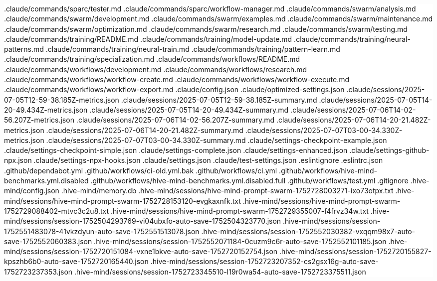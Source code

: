 .claude/commands/sparc/tester.md
.claude/commands/sparc/workflow-manager.md
.claude/commands/swarm/analysis.md
.claude/commands/swarm/development.md
.claude/commands/swarm/examples.md
.claude/commands/swarm/maintenance.md
.claude/commands/swarm/optimization.md
.claude/commands/swarm/research.md
.claude/commands/swarm/testing.md
.claude/commands/training/README.md
.claude/commands/training/model-update.md
.claude/commands/training/neural-patterns.md
.claude/commands/training/neural-train.md
.claude/commands/training/pattern-learn.md
.claude/commands/training/specialization.md
.claude/commands/workflows/README.md
.claude/commands/workflows/development.md
.claude/commands/workflows/research.md
.claude/commands/workflows/workflow-create.md
.claude/commands/workflows/workflow-execute.md
.claude/commands/workflows/workflow-export.md
.claude/config.json
.claude/optimized-settings.json
.claude/sessions/2025-07-05T12-59-38.185Z-metrics.json
.claude/sessions/2025-07-05T12-59-38.185Z-summary.md
.claude/sessions/2025-07-05T14-20-49.434Z-metrics.json
.claude/sessions/2025-07-05T14-20-49.434Z-summary.md
.claude/sessions/2025-07-06T14-02-56.207Z-metrics.json
.claude/sessions/2025-07-06T14-02-56.207Z-summary.md
.claude/sessions/2025-07-06T14-20-21.482Z-metrics.json
.claude/sessions/2025-07-06T14-20-21.482Z-summary.md
.claude/sessions/2025-07-07T03-00-34.330Z-metrics.json
.claude/sessions/2025-07-07T03-00-34.330Z-summary.md
.claude/settings-checkpoint-example.json
.claude/settings-checkpoint-simple.json
.claude/settings-complete.json
.claude/settings-enhanced.json
.claude/settings-github-npx.json
.claude/settings-npx-hooks.json
.claude/settings.json
.claude/test-settings.json
.eslintignore
.eslintrc.json
.github/dependabot.yml
.github/workflows/ci-old.yml.bak
.github/workflows/ci.yml
.github/workflows/hive-mind-benchmarks.yml.disabled
.github/workflows/hive-mind-benchmarks.yml.disabled.full
.github/workflows/test.yml
.gitignore
.hive-mind/config.json
.hive-mind/memory.db
.hive-mind/sessions/hive-mind-prompt-swarm-1752728003271-ixo73otpx.txt
.hive-mind/sessions/hive-mind-prompt-swarm-1752728153120-evgkaxnfk.txt
.hive-mind/sessions/hive-mind-prompt-swarm-1752729088402-mtvc3c2u8.txt
.hive-mind/sessions/hive-mind-prompt-swarm-1752729355007-f4frvz34w.txt
.hive-mind/sessions/session-1752504293769-vi04ubxfo-auto-save-1752504323770.json
.hive-mind/sessions/session-1752551483078-41vkzdyun-auto-save-1752551513078.json
.hive-mind/sessions/session-1752552030382-vxqqm98x7-auto-save-1752552060383.json
.hive-mind/sessions/session-1752552071184-0cuzm9c6r-auto-save-1752552101185.json
.hive-mind/sessions/session-1752720151084-vxne1bkve-auto-save-1752720152754.json
.hive-mind/sessions/session-1752720155827-kpszhb6b0-auto-save-1752720165440.json
.hive-mind/sessions/session-1752723207352-cs2gsx16g-auto-save-1752723237353.json
.hive-mind/sessions/session-1752723345510-l19r0wa54-auto-save-1752723375511.json
